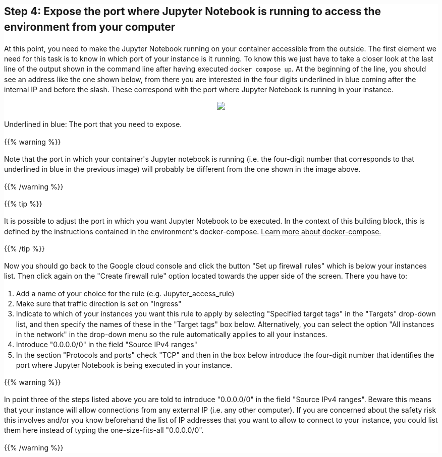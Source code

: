 ## Step 4: Expose the port where Jupyter Notebook is running to access the environment from your computer

At this point, you need to make the Jupyter Notebook running on your container accessible from the outside. The first element we need for this task is to know in which port of your instance is it running. To know this we just have to take a closer look at the last line of the output shown in the command line after having executed `docker compose up`. At the beginning of the line, you should see an address like the one shown below, from there you are interested in the four digits underlined in blue coming after the internal IP and before the slash. These correspond with the port where Jupyter Notebook is running in your instance.

<p align = "center">
<img src = "../img/find_port.png" width="750">
<figcaption> Underlined in blue: The port that you need to expose. </figcaption>
</p>

{{% warning %}}

Note that the port in which your container's Jupyter notebook is running (i.e. the four-digit number that corresponds to that underlined in blue in the previous image) will probably be different from the one shown in the image above.

{{% /warning %}}

{{% tip %}}

It is possible to adjust the port in which you want Jupyter Notebook to be executed. In the context of this building block, this is defined by the instructions contained in the environment's docker-compose. [Learn more about docker-compose.](https://docs.docker.com/compose/)

{{% /tip %}}

Now you should go back to the Google cloud console and click the button "Set up firewall rules" which is below your instances list. Then click again on the "Create firewall rule" option located towards the upper side of the screen. There you have to:

1. Add a name of your choice for the rule (e.g. Jupyter_access_rule)
2. Make sure that traffic direction is set on "Ingress"
3. Indicate to which of your instances you want this rule to apply by selecting "Specified target tags" in the "Targets" drop-down list, and then specify the names of these in the "Target tags" box below. Alternatively, you can select the option "All instances in the network" in the drop-down menu so the rule automatically applies to all your instances. 
4. Introduce "0.0.0.0/0" in the field "Source IPv4 ranges"
5. In the section "Protocols and ports" check "TCP" and then in the box below introduce the four-digit number that identifies the port where Jupyter Notebook is being executed in your instance.

{{% warning %}}

In point three of the steps listed above you are told to introduce "0.0.0.0/0" in the field "Source IPv4 ranges". Beware this means that your instance will allow connections from any external IP (i.e. any other computer). If you are concerned about the safety risk this involves and/or you know beforehand the list of IP addresses that you want to allow to connect to your instance, you could list them here instead of typing the one-size-fits-all "0.0.0.0/0".

{{% /warning %}}
